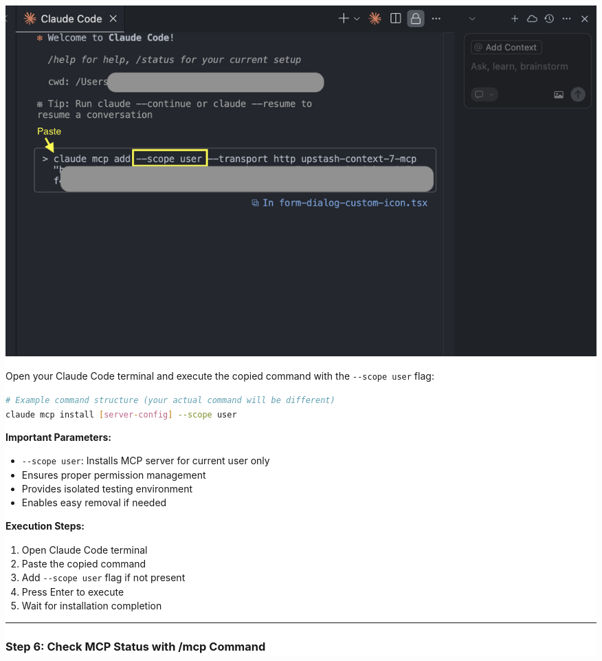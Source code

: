 ![Step 5 - Command Execution](image-guide/5.png)

Open your Claude Code terminal and execute the copied command with the `--scope user` flag:

```bash
# Example command structure (your actual command will be different)
claude mcp install [server-config] --scope user
```

**Important Parameters:**

- `--scope user`: Installs MCP server for current user only
- Ensures proper permission management
- Provides isolated testing environment
- Enables easy removal if needed

**Execution Steps:**

1. Open Claude Code terminal
2. Paste the copied command
3. Add `--scope user` flag if not present
4. Press Enter to execute
5. Wait for installation completion

---

### Step 6: Check MCP Status with /mcp Command
